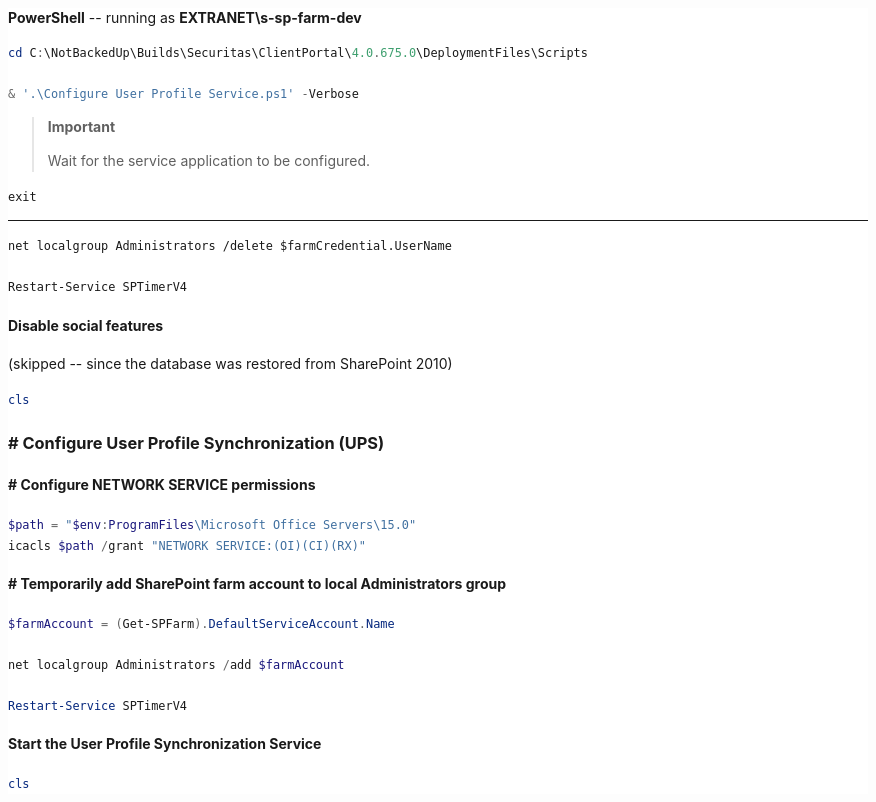 
**PowerShell** -- running as **EXTRANET\\s-sp-farm-dev**

```PowerShell
cd C:\NotBackedUp\Builds\Securitas\ClientPortal\4.0.675.0\DeploymentFiles\Scripts

& '.\Configure User Profile Service.ps1' -Verbose
```

> **Important**
>
> Wait for the service application to be configured.

```Console
exit
```

---

```Console
net localgroup Administrators /delete $farmCredential.UserName

Restart-Service SPTimerV4
```

#### Disable social features

(skipped -- since the database was restored from SharePoint 2010)

```PowerShell
cls
```

### # Configure User Profile Synchronization (UPS)

#### # Configure NETWORK SERVICE permissions

```PowerShell
$path = "$env:ProgramFiles\Microsoft Office Servers\15.0"
icacls $path /grant "NETWORK SERVICE:(OI)(CI)(RX)"
```

#### # Temporarily add SharePoint farm account to local Administrators group

```PowerShell
$farmAccount = (Get-SPFarm).DefaultServiceAccount.Name

net localgroup Administrators /add $farmAccount

Restart-Service SPTimerV4
```

#### Start the User Profile Synchronization Service

```PowerShell
cls
```
